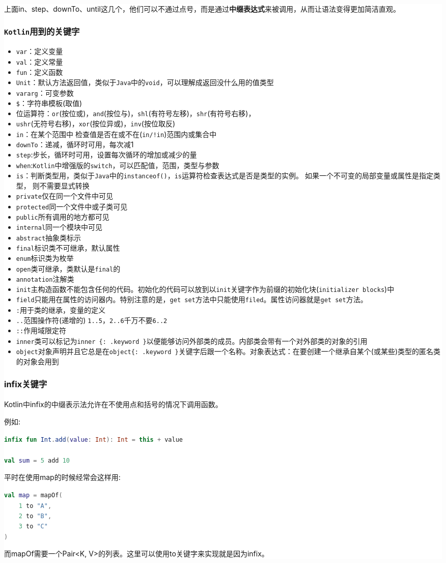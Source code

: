 
上面in、step、downTo、until这几个，他们可以不通过点号，而是通过**中缀表达式**来被调用，从而让语法变得更加简洁直观。



### `Kotlin`用到的关键字

- `var`：定义变量
- `val`：定义常量
- `fun`：定义函数
- `Unit`：默认方法返回值，类似于`Java`中的`void`，可以理解成返回没什么用的值类型
- `vararg`：可变参数
- `$`：字符串模板(取值)
- 位运算符：`or`(按位或)，`and`(按位与)，`shl`(有符号左移)，`shr`(有符号右移)，
- `ushr`(无符号右移)，`xor`(按位异或)，`inv`(按位取反)
- `in`：在某个范围中 检查值是否在或不在(`in/!in`)范围内或集合中
- `downTo`：递减，循环时可用，每次减1
- `step`:步长，循环时可用，设置每次循环的增加或减少的量
- `when`:`Kotlin`中增强版的`switch`，可以匹配值，范围，类型与参数
- `is`：判断类型用，类似于`Java`中的`instanceof()`，`is`运算符检查表达式是否是类型的实例。 如果一个不可变的局部变量或属性是指定类型，
    则不需要显式转换
- `private`仅在同一个文件中可见
- `protected`同一个文件中或子类可见
- `public`所有调用的地方都可见
- `internal`同一个模块中可见
- `abstract`抽象类标示
- `final`标识类不可继承，默认属性
- `enum`标识类为枚举
- `open`类可继承，类默认是`final`的
- `annotation`注解类
- `init`主构造函数不能包含任何的代码。初始化的代码可以放到以`init`关键字作为前缀的初始化块(`initializer blocks`)中
- `field`只能用在属性的访问器内。特别注意的是，`get set`方法中只能使用`filed`。属性访问器就是`get set`方法。
- `:`用于类的继承，变量的定义 
- `..`范围操作符(递增的) `1..5`，`2..6`千万不要`6..2`
- `::`作用域限定符
- `inner`类可以标记为`inner {: .keyword }`以便能够访问外部类的成员。内部类会带有一个对外部类的对象的引用
- `object`对象声明并且它总是在`object{: .keyword }`关键字后跟一个名称。对象表达式：在要创建一个继承自某个(或某些)类型的匿名类的对象会用到



### infix关键字   

Kotlin中infix的中缀表示法允许在不使用点和括号的情况下调用函数。


例如:   

```kotlin
infix fun Int.add(value: Int): Int = this + value

val sum = 5 add 10
```

平时在使用map的时候经常会这样用:     

```kotlin
val map = mapOf(
    1 to "A",
    2 to "B",
    3 to "C"
)
```
而mapOf需要一个Pair<K, V>的列表。这里可以使用to关键字来实现就是因为infix。     
